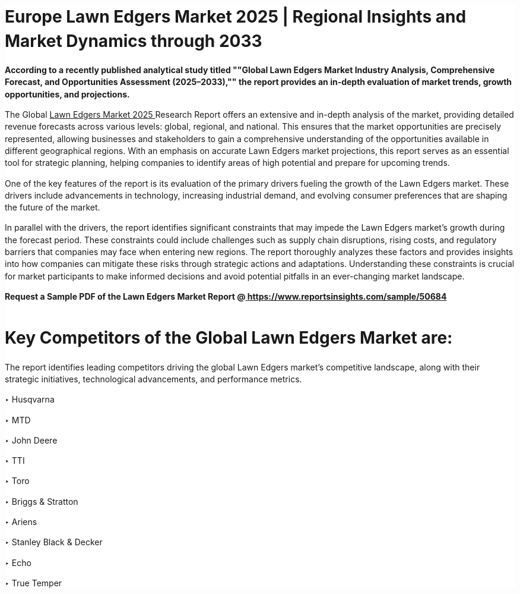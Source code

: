 # Europe Lawn Edgers Market 2025 | Regional Insights and Market Dynamics through 2033

<strong>According to a recently published analytical study titled ""Global Lawn Edgers Market Industry Analysis, Comprehensive Forecast, and Opportunities Assessment (2025–2033),"" the report provides an in-depth evaluation of market trends, growth opportunities, and projections.</strong>

The Global <a href=https://www.reportsinsights.com/sample/50684>Lawn Edgers Market 2025 </a> Research Report offers an extensive and in-depth analysis of the market, providing detailed revenue forecasts across various levels: global, regional, and national. This ensures that the market opportunities are precisely represented, allowing businesses and stakeholders to gain a comprehensive understanding of the opportunities available in different geographical regions. With an emphasis on accurate Lawn Edgers market projections, this report serves as an essential tool for strategic planning, helping companies to identify areas of high potential and prepare for upcoming trends.

One of the key features of the report is its evaluation of the primary drivers fueling the growth of the Lawn Edgers market. These drivers include advancements in technology, increasing industrial demand, and evolving consumer preferences that are shaping the future of the market. 

In parallel with the drivers, the report identifies significant constraints that may impede the Lawn Edgers market’s growth during the forecast period. These constraints could include challenges such as supply chain disruptions, rising costs, and regulatory barriers that companies may face when entering new regions. The report thoroughly analyzes these factors and provides insights into how companies can mitigate these risks through strategic actions and adaptations. Understanding these constraints is crucial for market participants to make informed decisions and avoid potential pitfalls in an ever-changing market landscape.

<strong>Request a Sample PDF of the Lawn Edgers Market Report </strong><strong>@<a href=https://www.reportsinsights.com/sample/50684> https://www.reportsinsights.com/sample/50684</a></strong></font>

# <strong>Key Competitors of the Global Lawn Edgers Market are:</strong>

The report identifies leading competitors driving the global Lawn Edgers market’s competitive landscape, along with their strategic initiatives, technological advancements, and performance metrics.

‣ Husqvarna

‣ MTD

‣ John Deere

‣ TTI

‣ Toro

‣ Briggs & Stratton

‣ Ariens

‣ Stanley Black & Decker

‣ Echo

‣ True Temper
